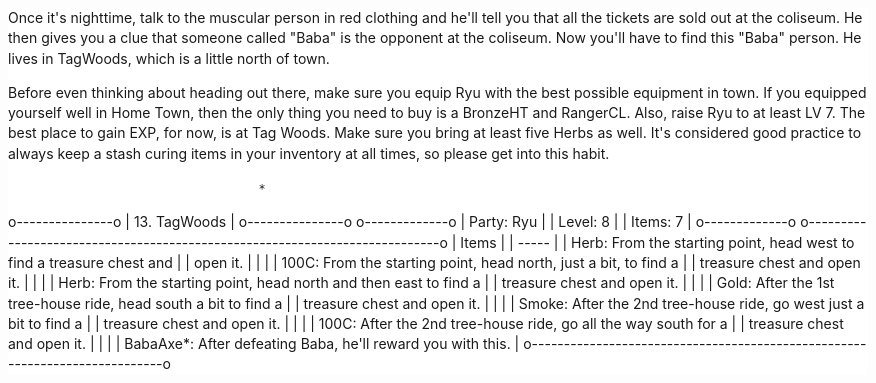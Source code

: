 Once it's nighttime, talk to the muscular person in red clothing and he'll
tell you that all the tickets are sold out at the coliseum.  He then gives
you a clue that someone called "Baba" is the opponent at the coliseum.  Now
you'll have to find this "Baba" person.  He lives in TagWoods, which is a
little north of town.

Before even thinking about heading out there, make sure you equip Ryu with
the best possible equipment in town.  If you equipped yourself well in Home
Town, then the only thing you need to buy is a BronzeHT and RangerCL.  Also,
raise Ryu to at least LV 7.  The best place to gain EXP, for now, is at Tag
Woods.  Make sure you bring at least five Herbs as well.  It's considered
good practice to always keep a stash curing items in your inventory at all
times, so please get into this habit.

                                       *

o---------------o
| 13.  TagWoods |
o---------------o
o-------------o
| Party:  Ryu |
| Level:  8   |
| Items:  7   |
o-------------o
o----------------------------------------------------------------------------o
| Items                                                                      |
| -----                                                                      |
| Herb:      From the starting point, head west to find a treasure chest and |
|            open it.                                                        |
|                                                                            |
| 100C:      From the starting point, head north, just a bit, to find a      |
|            treasure chest and open it.                                     |
|                                                                            |
| Herb:      From the starting point, head north and then east to find a     |
|            treasure chest and open it.                                     |
|                                                                            |
| Gold:      After the 1st tree-house ride, head south a bit to find a       |
|            treasure chest and open it.                                     |
|                                                                            |
| Smoke:     After the 2nd tree-house ride, go west just a bit to find a     |
|            treasure chest and open it.                                     |
|                                                                            |
| 100C:      After the 2nd tree-house ride, go all the way south for a       |
|            treasure chest and open it.                                     |
|                                                                            |
| BabaAxe*:  After defeating Baba, he'll reward you with this.               |
o----------------------------------------------------------------------------o
